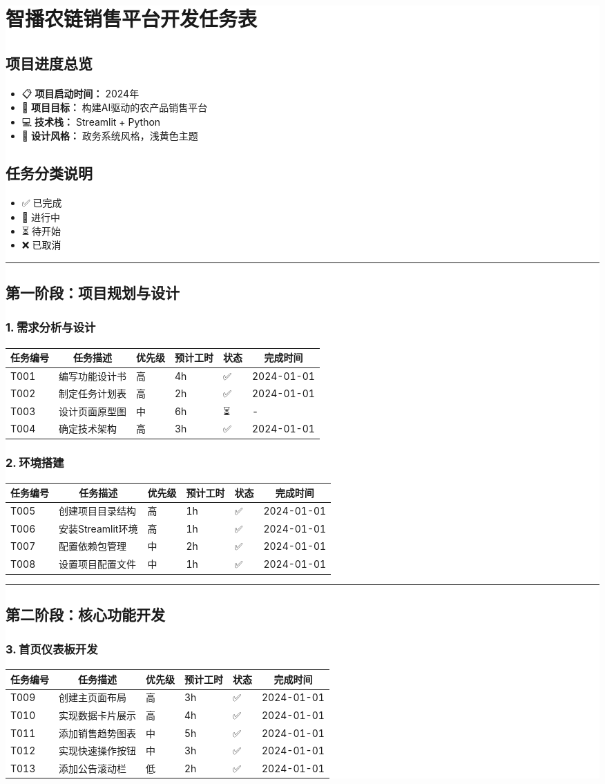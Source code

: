# 智播农链销售平台开发任务表

## 项目进度总览
- 📋 **项目启动时间：** 2024年
- 🎯 **项目目标：** 构建AI驱动的农产品销售平台
- 💻 **技术栈：** Streamlit + Python
- 🎨 **设计风格：** 政务系统风格，浅黄色主题

## 任务分类说明
- ✅ 已完成
- 🔄 进行中  
- ⏳ 待开始
- ❌ 已取消

---

## 第一阶段：项目规划与设计

### 1. 需求分析与设计
| 任务编号 | 任务描述 | 优先级 | 预计工时 | 状态 | 完成时间 |
|---------|---------|--------|----------|------|----------|
| T001 | 编写功能设计书 | 高 | 4h | ✅ | 2024-01-01 |
| T002 | 制定任务计划表 | 高 | 2h | ✅ | 2024-01-01 |
| T003 | 设计页面原型图 | 中 | 6h | ⏳ | - |
| T004 | 确定技术架构 | 高 | 3h | ✅ | 2024-01-01 |

### 2. 环境搭建
| 任务编号 | 任务描述 | 优先级 | 预计工时 | 状态 | 完成时间 |
|---------|---------|--------|----------|------|----------|
| T005 | 创建项目目录结构 | 高 | 1h | ✅ | 2024-01-01 |
| T006 | 安装Streamlit环境 | 高 | 1h | ✅ | 2024-01-01 |
| T007 | 配置依赖包管理 | 中 | 2h | ✅ | 2024-01-01 |
| T008 | 设置项目配置文件 | 中 | 1h | ✅ | 2024-01-01 |

---

## 第二阶段：核心功能开发

### 3. 首页仪表板开发
| 任务编号 | 任务描述 | 优先级 | 预计工时 | 状态 | 完成时间 |
|---------|---------|--------|----------|------|----------|
| T009 | 创建主页面布局 | 高 | 3h | ✅ | 2024-01-01 |
| T010 | 实现数据卡片展示 | 高 | 4h | ✅ | 2024-01-01 |
| T011 | 添加销售趋势图表 | 中 | 5h | ✅ | 2024-01-01 |
| T012 | 实现快速操作按钮 | 中 | 3h | ✅ | 2024-01-01 |
| T013 | 添加公告滚动栏 | 低 | 2h | ✅ | 2024-01-01 |
